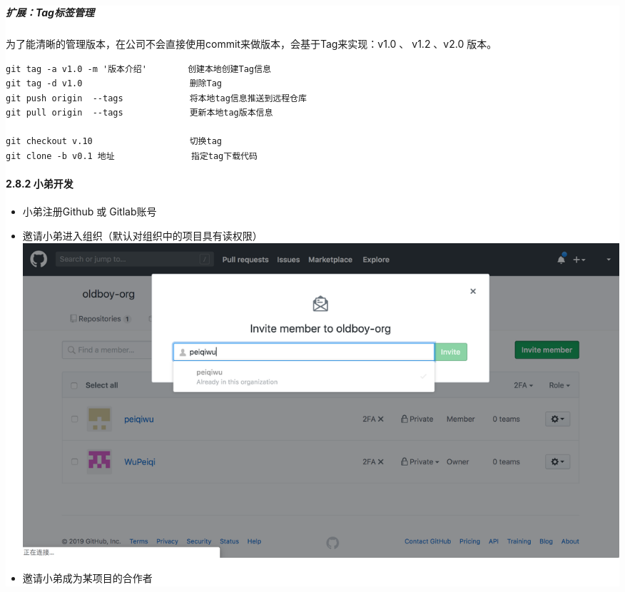 ##### 扩展：Tag标签管理

为了能清晰的管理版本，在公司不会直接使用commit来做版本，会基于Tag来实现：v1.0 、 v1.2 、v2.0 版本。

```
git tag -a v1.0 -m '版本介绍'        创建本地创建Tag信息
git tag -d v1.0                     删除Tag
git push origin  --tags             将本地tag信息推送到远程仓库
git pull origin  --tags             更新本地tag版本信息

git checkout v.10                   切换tag
git clone -b v0.1 地址               指定tag下载代码
```



#### 2.8.2 小弟开发

- 小弟注册Github 或 Gitlab账号

- 邀请小弟进入组织（默认对组织中的项目具有读权限）
  ![image-20190806121605052](./assets/image-20190806121605052.png)

- 邀请小弟成为某项目的合作者
